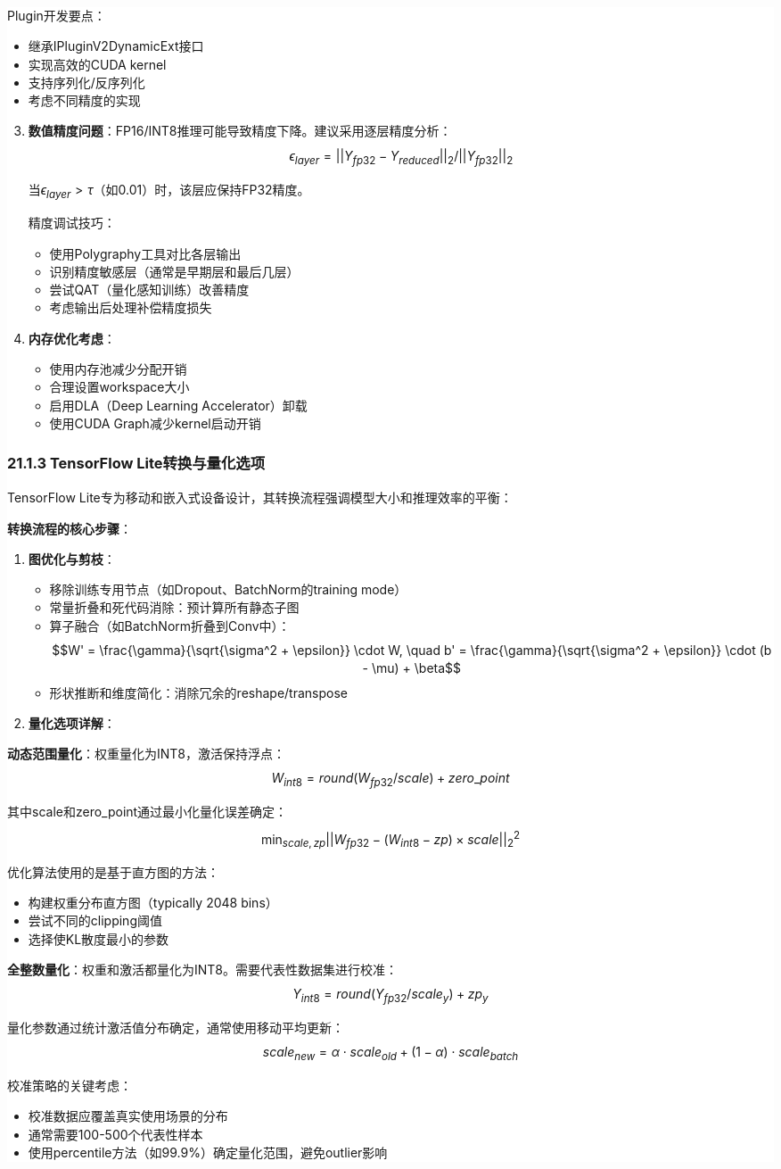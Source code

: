   Plugin开发要点：
   - 继承IPluginV2DynamicExt接口
   - 实现高效的CUDA kernel
   - 支持序列化/反序列化
   - 考虑不同精度的实现

3. **数值精度问题**：FP16/INT8推理可能导致精度下降。建议采用逐层精度分析：
   $$\epsilon_{layer} = ||Y_{fp32} - Y_{reduced}||_2 / ||Y_{fp32}||_2$$
   
   当$\epsilon_{layer} > \tau$（如0.01）时，该层应保持FP32精度。

   精度调试技巧：
   - 使用Polygraphy工具对比各层输出
   - 识别精度敏感层（通常是早期层和最后几层）
   - 尝试QAT（量化感知训练）改善精度
   - 考虑输出后处理补偿精度损失

4. **内存优化考虑**：
   - 使用内存池减少分配开销
   - 合理设置workspace大小
   - 启用DLA（Deep Learning Accelerator）卸载
   - 使用CUDA Graph减少kernel启动开销

### 21.1.3 TensorFlow Lite转换与量化选项

TensorFlow Lite专为移动和嵌入式设备设计，其转换流程强调模型大小和推理效率的平衡：

**转换流程的核心步骤**：

1. **图优化与剪枝**：
   - 移除训练专用节点（如Dropout、BatchNorm的training mode）
   - 常量折叠和死代码消除：预计算所有静态子图
   - 算子融合（如BatchNorm折叠到Conv中）：
     $$W' = \frac{\gamma}{\sqrt{\sigma^2 + \epsilon}} \cdot W, \quad b' = \frac{\gamma}{\sqrt{\sigma^2 + \epsilon}} \cdot (b - \mu) + \beta$$
   - 形状推断和维度简化：消除冗余的reshape/transpose

2. **量化选项详解**：

**动态范围量化**：权重量化为INT8，激活保持浮点：
$$W_{int8} = round(W_{fp32} / scale) + zero\_point$$

其中scale和zero_point通过最小化量化误差确定：
$$\min_{scale, zp} ||W_{fp32} - (W_{int8} - zp) \times scale||_2^2$$

优化算法使用的是基于直方图的方法：
- 构建权重分布直方图（typically 2048 bins）
- 尝试不同的clipping阈值
- 选择使KL散度最小的参数

**全整数量化**：权重和激活都量化为INT8。需要代表性数据集进行校准：
$$Y_{int8} = round(Y_{fp32} / scale_y) + zp_y$$

量化参数通过统计激活值分布确定，通常使用移动平均更新：
$$scale_{new} = \alpha \cdot scale_{old} + (1-\alpha) \cdot scale_{batch}$$

校准策略的关键考虑：
- 校准数据应覆盖真实使用场景的分布
- 通常需要100-500个代表性样本
- 使用percentile方法（如99.9%）确定量化范围，避免outlier影响
